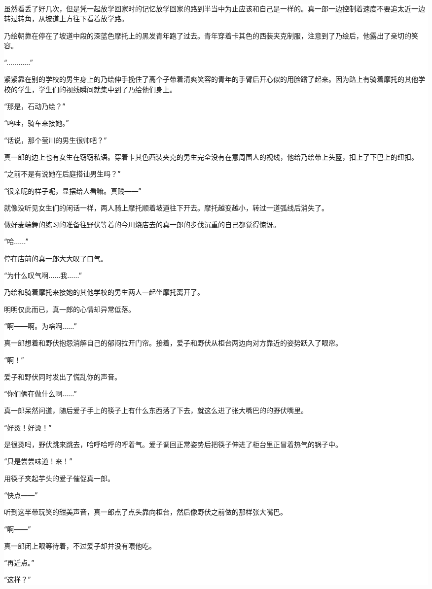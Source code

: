 虽然看丢了好几次，但是凭一起放学回家时的记忆放学回家的路到半当中为止应该和自己是一样的。真一郎一边控制着速度不要追太近一边转过转角，从坡道上方往下看着放学路。

乃绘朝靠在停在了坡道中段的深蓝色摩托上的黑发青年跑了过去。青年穿着卡其色的西装夹克制服，注意到了乃绘后，他露出了亲切的笑容。

“…………”

紧紧靠在别的学校的男生身上的乃绘伸手挽住了高个子带着清爽笑容的青年的手臂后开心似的用脸蹭了起来。因为路上有骑着摩托的其他学校的学生，学生们的视线瞬间就集中到了乃绘他们身上。

“那是，石动乃绘？”

“呜哇，骑车来接她。”

“话说，那个萤川的男生很帅吧？”

真一郎的边上也有女生在窃窃私语。穿着卡其色西装夹克的男生完全没有在意周围人的视线，他给乃绘带上头盔，扣上了下巴上的纽扣。

“之前不是有说她在后庭搭讪男生吗？”

“很亲昵的样子呢，显摆给人看嘛。真贱——”

就像没听见女生们的闲话一样，两人骑上摩托顺着坡道往下开去。摩托越变越小，转过一道弧线后消失了。

做好麦端舞的练习的准备往野伏等着的今川烧店去的真一郎的步伐沉重的自己都觉得惊讶。

“哈……”

停在店前的真一郎大大叹了口气。

“为什么叹气啊……我……”

乃绘和骑着摩托来接她的其他学校的男生两人一起坐摩托离开了。

明明仅此而已，真一郎的心情却异常低落。

“啊——啊。为啥啊……”

真一郎想着和野伏抱怨消解自己的郁闷拉开门帘。接着，爱子和野伏从柜台两边向对方靠近的姿势跃入了眼帘。

“啊！”

爱子和野伏同时发出了慌乱你的声音。

“你们俩在做什么啊……”

真一郎呆然问道，随后爱子手上的筷子上有什么东西落了下去，就这么进了张大嘴巴的的野伏嘴里。

“好烫！好烫！”

是很烫吗，野伏跳来跳去，哈呼哈呼的呼着气。爱子调回正常姿势后把筷子伸进了柜台里正冒着热气的锅子中。

“只是尝尝味道！来！”

用筷子夹起芋头的爱子催促真一郎。

“快点——”

听到这半带玩笑的甜美声音，真一郎点了点头靠向柜台，然后像野伏之前做的那样张大嘴巴。

“啊——”

真一郎闭上眼等待着，不过爱子却并没有喂他吃。

“再近点。”

“这样？”
